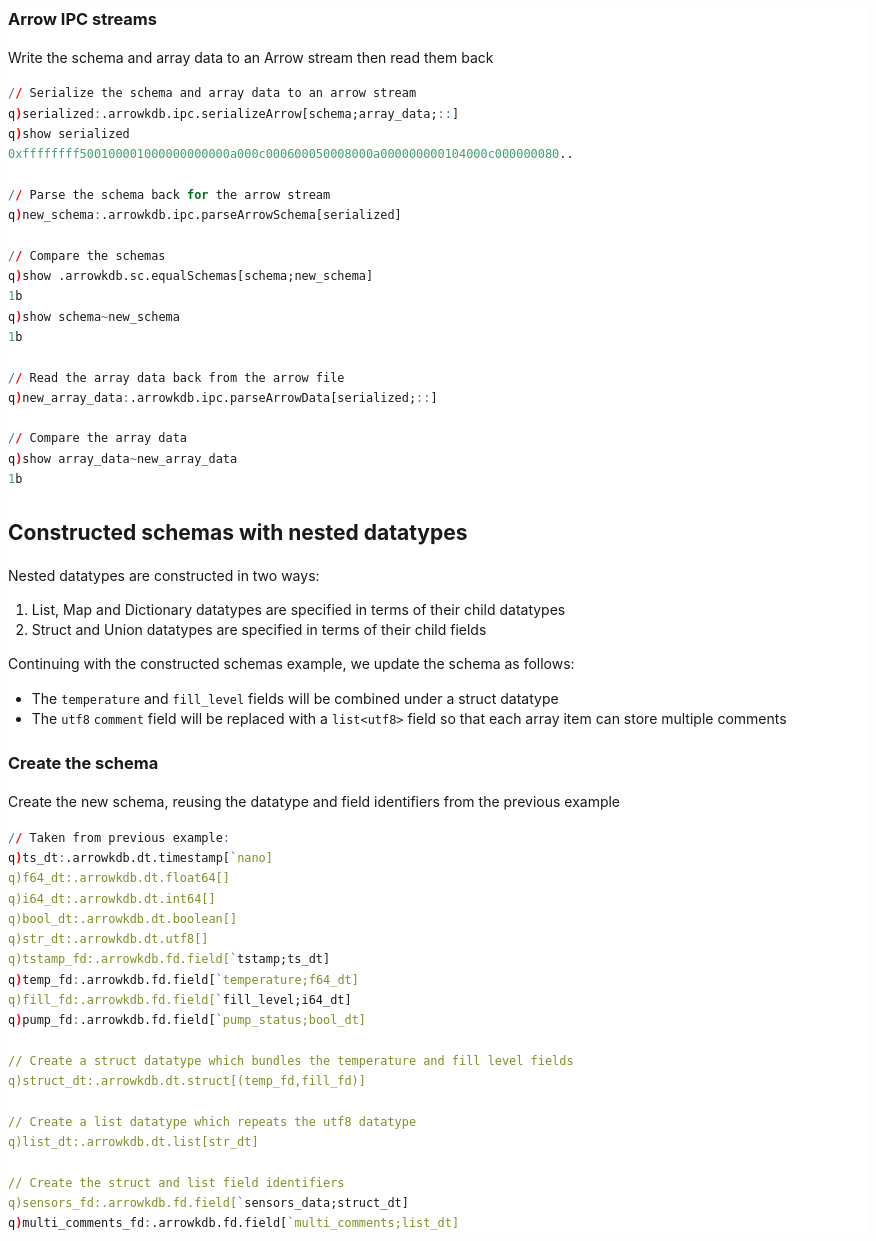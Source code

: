 ### Arrow IPC streams

Write the schema and array data to an Arrow stream then read them back

```q
// Serialize the schema and array data to an arrow stream
q)serialized:.arrowkdb.ipc.serializeArrow[schema;array_data;::]
q)show serialized
0xffffffff500100001000000000000a000c000600050008000a000000000104000c000000080..

// Parse the schema back for the arrow stream
q)new_schema:.arrowkdb.ipc.parseArrowSchema[serialized]

// Compare the schemas
q)show .arrowkdb.sc.equalSchemas[schema;new_schema]
1b
q)show schema~new_schema
1b

// Read the array data back from the arrow file
q)new_array_data:.arrowkdb.ipc.parseArrowData[serialized;::]

// Compare the array data
q)show array_data~new_array_data
1b
```


## Constructed schemas with nested datatypes

Nested datatypes are constructed in two ways:

1.  List, Map and Dictionary datatypes are specified in terms of their child datatypes
2.  Struct and Union datatypes are specified in terms of their child fields

Continuing with the constructed schemas example, we update the schema as follows:

-   The `temperature` and `fill_level` fields will be combined under a struct datatype
-   The `utf8` `comment` field will be replaced with a `list<utf8>` field so that each array item can store multiple comments


### Create the schema

Create the new schema, reusing the datatype and field identifiers from the previous example

```q
// Taken from previous example:
q)ts_dt:.arrowkdb.dt.timestamp[`nano]
q)f64_dt:.arrowkdb.dt.float64[]
q)i64_dt:.arrowkdb.dt.int64[]
q)bool_dt:.arrowkdb.dt.boolean[]
q)str_dt:.arrowkdb.dt.utf8[]
q)tstamp_fd:.arrowkdb.fd.field[`tstamp;ts_dt]
q)temp_fd:.arrowkdb.fd.field[`temperature;f64_dt]
q)fill_fd:.arrowkdb.fd.field[`fill_level;i64_dt]
q)pump_fd:.arrowkdb.fd.field[`pump_status;bool_dt]

// Create a struct datatype which bundles the temperature and fill level fields
q)struct_dt:.arrowkdb.dt.struct[(temp_fd,fill_fd)]

// Create a list datatype which repeats the utf8 datatype
q)list_dt:.arrowkdb.dt.list[str_dt]

// Create the struct and list field identifiers
q)sensors_fd:.arrowkdb.fd.field[`sensors_data;struct_dt]
q)multi_comments_fd:.arrowkdb.fd.field[`multi_comments;list_dt]
```